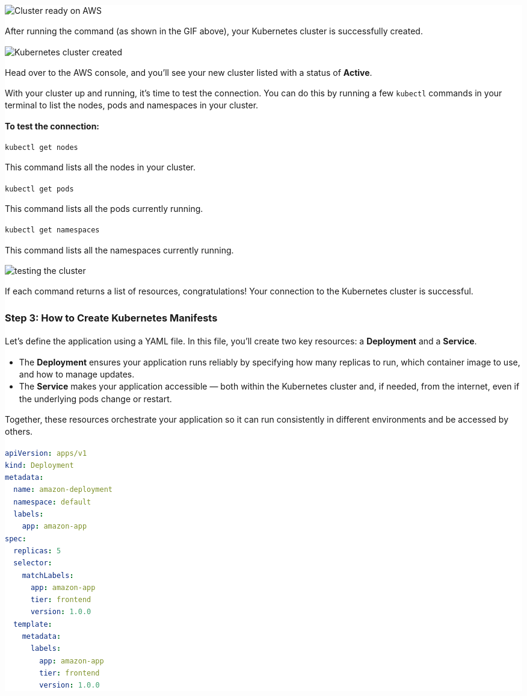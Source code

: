 ![Cluster ready on AWS](https://cdn.hashnode.com/res/hashnode/image/upload/v1754825286662/7b7f68a9-72c1-4306-bc09-a0d5c528b900.png)

After running the command (as shown in the GIF above), your Kubernetes cluster is successfully created.

![Kubernetes cluster created](https://cdn.hashnode.com/res/hashnode/image/upload/v1754825194425/a6c611d4-837f-4106-955f-99bdcbb9cf5d.gif)

Head over to the AWS console, and you’ll see your new cluster listed with a status of **Active**.

With your cluster up and running, it’s time to test the connection. You can do this by running a few `kubectl` commands in your terminal to list the nodes, pods and namespaces in your cluster.

**To test the connection:**

```sh
kubectl get nodes
```

This command lists all the nodes in your cluster.

```sh
kubectl get pods
```

This command lists all the pods currently running.

```sh
kubectl get namespaces
```

This command lists all the namespaces currently running.

![testing the cluster](https://cdn.hashnode.com/res/hashnode/image/upload/v1754825006032/4d2e72ff-8eb9-48be-bd90-efffbb840241.png)

If each command returns a list of resources, congratulations! Your connection to the Kubernetes cluster is successful.

### Step 3: How to Create Kubernetes Manifests

Let’s define the application using a YAML file. In this file, you’ll create two key resources: a **Deployment** and a **Service**.

- The **Deployment** ensures your application runs reliably by specifying how many replicas to run, which container image to use, and how to manage updates.
- The **Service** makes your application accessible — both within the Kubernetes cluster and, if needed, from the internet, even if the underlying pods change or restart.

Together, these resources orchestrate your application so it can run consistently in different environments and be accessed by others.

```yaml :collapsed-lines title="deployment-example.yaml"
apiVersion: apps/v1
kind: Deployment
metadata:
  name: amazon-deployment
  namespace: default
  labels:
    app: amazon-app
spec:
  replicas: 5
  selector:
    matchLabels:
      app: amazon-app
      tier: frontend
      version: 1.0.0
  template:
    metadata:
      labels:
        app: amazon-app
        tier: frontend
        version: 1.0.0
```